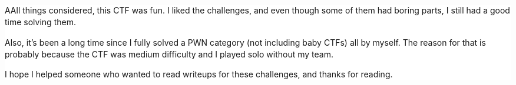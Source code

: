 AAll things considered, this CTF was fun. I liked the challenges,
and even though some of them had boring parts, I still had a good time solving them.

Also, it’s been a long time since I fully solved a PWN category (not including baby CTFs)
all by myself. The reason for that is probably because the CTF was medium difficulty
and I played solo without my team.

I hope I helped someone who wanted to read writeups for these challenges,
and thanks for reading.
